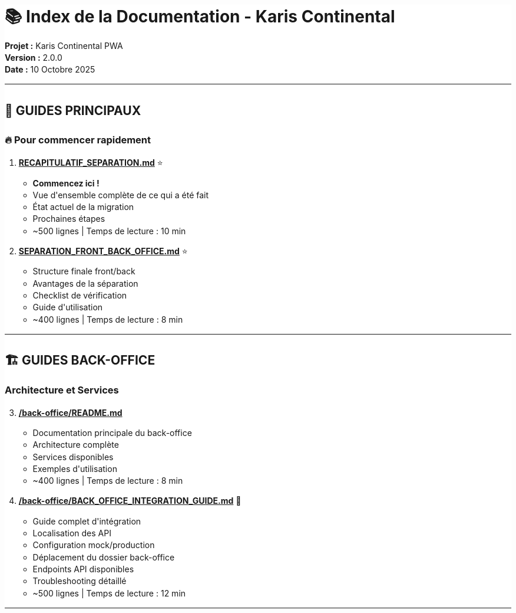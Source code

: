 # 📚 Index de la Documentation - Karis Continental

**Projet :** Karis Continental PWA  
**Version :** 2.0.0  
**Date :** 10 Octobre 2025

---

## 🎯 GUIDES PRINCIPAUX

### 🔥 Pour commencer rapidement

1. **[RECAPITULATIF_SEPARATION.md](/RECAPITULATIF_SEPARATION.md)** ⭐
   - **Commencez ici !**
   - Vue d'ensemble complète de ce qui a été fait
   - État actuel de la migration
   - Prochaines étapes
   - ~500 lignes | Temps de lecture : 10 min

2. **[SEPARATION_FRONT_BACK_OFFICE.md](/SEPARATION_FRONT_BACK_OFFICE.md)** ⭐
   - Structure finale front/back
   - Avantages de la séparation
   - Checklist de vérification
   - Guide d'utilisation
   - ~400 lignes | Temps de lecture : 8 min

---

## 🏗️ GUIDES BACK-OFFICE

### Architecture et Services

3. **[/back-office/README.md](/back-office/README.md)**
   - Documentation principale du back-office
   - Architecture complète
   - Services disponibles
   - Exemples d'utilisation
   - ~400 lignes | Temps de lecture : 8 min

4. **[/back-office/BACK_OFFICE_INTEGRATION_GUIDE.md](/back-office/BACK_OFFICE_INTEGRATION_GUIDE.md)** 📖
   - Guide complet d'intégration
   - Localisation des API
   - Configuration mock/production
   - Déplacement du dossier back-office
   - Endpoints API disponibles
   - Troubleshooting détaillé
   - ~500 lignes | Temps de lecture : 12 min

---
